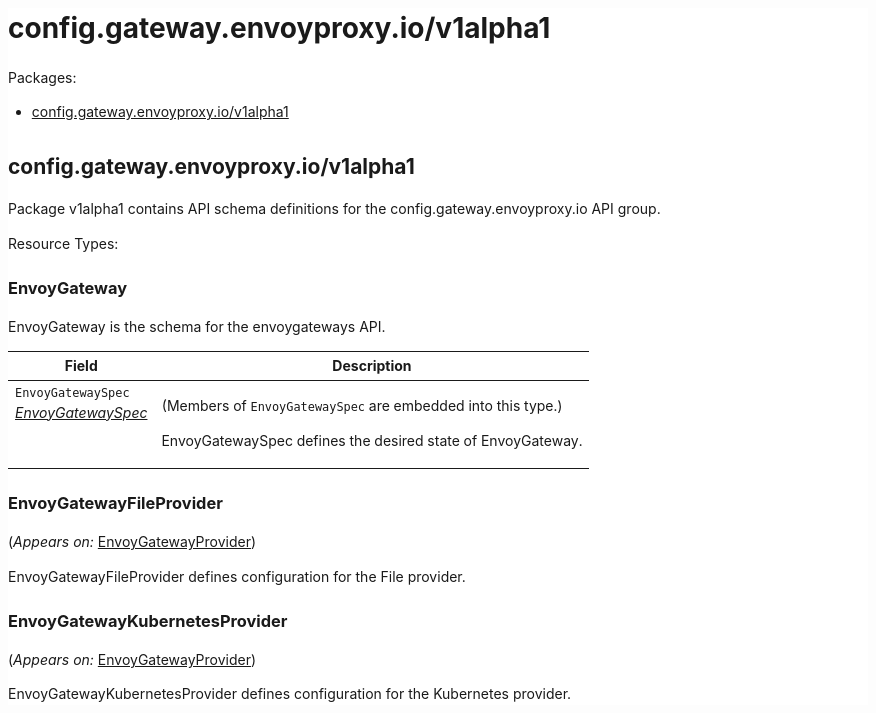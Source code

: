 # config.gateway.envoyproxy.io/v1alpha1
<p>Packages:</p>
<ul class="simple">
<li>
<a href="#config.gateway.envoyproxy.io%2fv1alpha1">config.gateway.envoyproxy.io/v1alpha1</a>
</li>
</ul>
<h2 id="config.gateway.envoyproxy.io/v1alpha1">config.gateway.envoyproxy.io/v1alpha1</h2>
<p>Package v1alpha1 contains API schema definitions for the config.gateway.envoyproxy.io
API group.</p>
Resource Types:
<ul class="simple"></ul>
<h3 id="config.gateway.envoyproxy.io/v1alpha1.EnvoyGateway">EnvoyGateway
</h3>
<p>EnvoyGateway is the schema for the envoygateways API.</p>
<div class="md-typeset__scrollwrap">
<div class="md-typeset__table td-content">
<table class="docutils align-default">
<thead>
<tr>
<th>Field</th>
<th>Description</th>
</tr>
</thead>
<tbody>
<tr>
<td>
<code>EnvoyGatewaySpec</code><br>
<em>
<a href="#config.gateway.envoyproxy.io/v1alpha1.EnvoyGatewaySpec">
EnvoyGatewaySpec
</a>
</em>
</td>
<td>
<p>
(Members of <code>EnvoyGatewaySpec</code> are embedded into this type.)
</p>
<p>EnvoyGatewaySpec defines the desired state of EnvoyGateway.</p>
</td>
</tr>
</tbody>
</table>
</div>
</div>
<h3 id="config.gateway.envoyproxy.io/v1alpha1.EnvoyGatewayFileProvider">EnvoyGatewayFileProvider
</h3>
<p>
(<em>Appears on:</em>
<a href="#config.gateway.envoyproxy.io/v1alpha1.EnvoyGatewayProvider">EnvoyGatewayProvider</a>)
</p>
<p>EnvoyGatewayFileProvider defines configuration for the File provider.</p>
<h3 id="config.gateway.envoyproxy.io/v1alpha1.EnvoyGatewayKubernetesProvider">EnvoyGatewayKubernetesProvider
</h3>
<p>
(<em>Appears on:</em>
<a href="#config.gateway.envoyproxy.io/v1alpha1.EnvoyGatewayProvider">EnvoyGatewayProvider</a>)
</p>
<p>EnvoyGatewayKubernetesProvider defines configuration for the Kubernetes provider.</p>
<div class="md-typeset__scrollwrap">
<div class="md-typeset__table td-content">